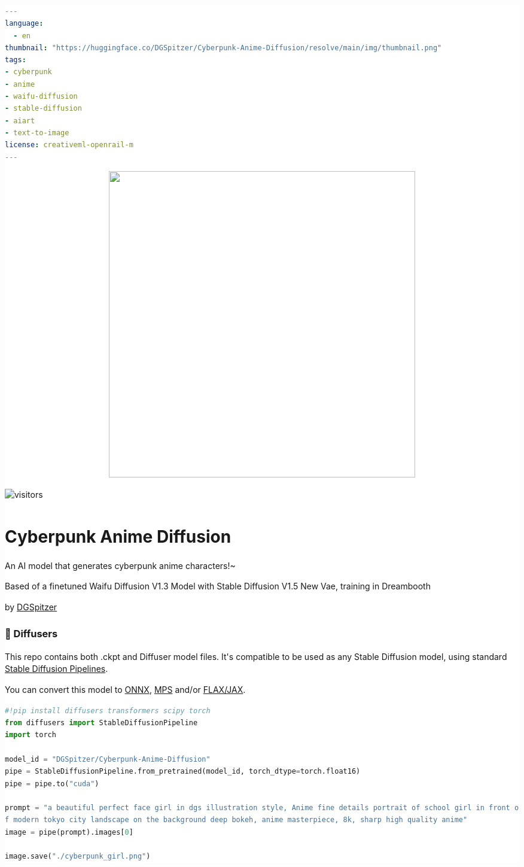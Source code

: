 ```yaml
---
language: 
  - en
thumbnail: "https://huggingface.co/DGSpitzer/Cyberpunk-Anime-Diffusion/resolve/main/img/thumbnail.png"
tags:
- cyberpunk
- anime
- waifu-diffusion
- stable-diffusion
- aiart
- text-to-image
license: creativeml-openrail-m
---
```

<center><img src="https://huggingface.co/DGSpitzer/Cyberpunk-Anime-Diffusion/resolve/main/img/5.jpg" width="512" height="512"/></center>

![visitors](https://visitor-badge.glitch.me/badge?page_id=Cyberpunk_Anime_Diffusion)

# Cyberpunk Anime Diffusion

An AI model that generates cyberpunk anime characters!~

Based of a finetuned Waifu Diffusion V1.3 Model with Stable Diffusion V1.5 New Vae, training in Dreambooth

by [DGSpitzer](https://www.youtube.com/channel/UCzzsYBF4qwtMwJaPJZ5SuPg)

### 🧨 Diffusers

This repo contains both .ckpt and Diffuser model files. It's compatible to be used as any Stable Diffusion model, using standard [Stable Diffusion Pipelines](https://huggingface.co/docs/diffusers/api/pipelines/stable_diffusion).

You can convert this model to [ONNX](https://huggingface.co/docs/diffusers/optimization/onnx), [MPS](https://huggingface.co/docs/diffusers/optimization/mps) and/or [FLAX/JAX](https://huggingface.co/blog/stable_diffusion_jax).

```python example for loading the Diffuser
#!pip install diffusers transformers scipy torch
from diffusers import StableDiffusionPipeline
import torch

model_id = "DGSpitzer/Cyberpunk-Anime-Diffusion"
pipe = StableDiffusionPipeline.from_pretrained(model_id, torch_dtype=torch.float16)
pipe = pipe.to("cuda")

prompt = "a beautiful perfect face girl in dgs illustration style, Anime fine details portrait of school girl in front of modern tokyo city landscape on the background deep bokeh, anime masterpiece, 8k, sharp high quality anime"
image = pipe(prompt).images[0]

image.save("./cyberpunk_girl.png")
```

